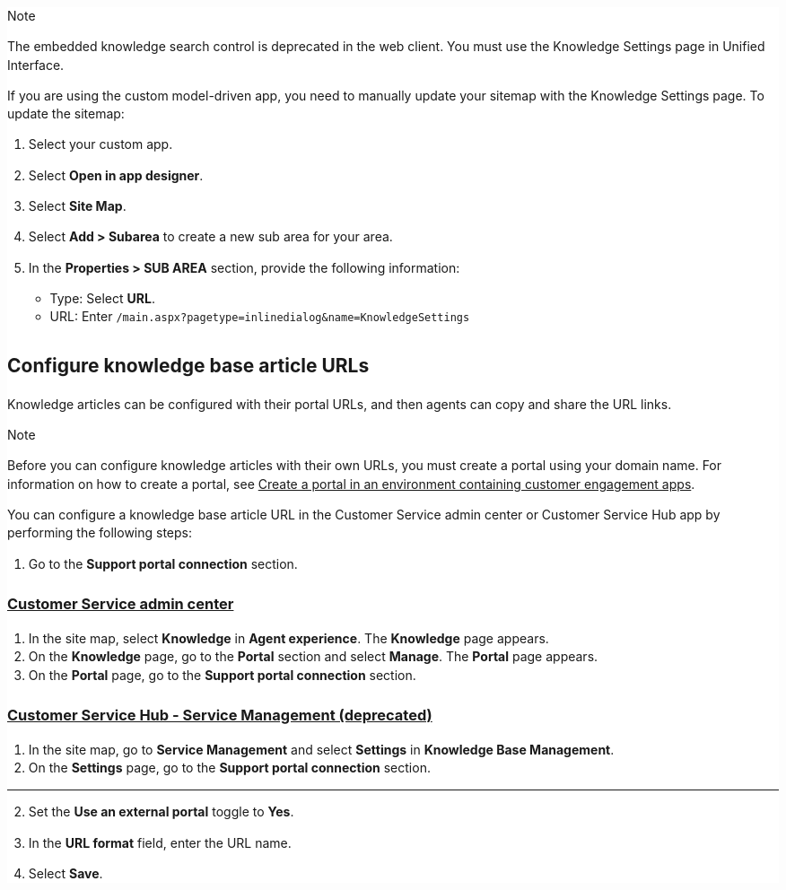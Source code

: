 > [!NOTE]
> The embedded knowledge search control is deprecated in the web client. You must use the Knowledge Settings page in Unified Interface.

 If you are using the custom model-driven app, you need to manually update your sitemap with the Knowledge Settings page. To update the sitemap:
 
 1. Select your custom app.
 
 2. Select **Open in app designer**.
 
 3. Select **Site Map**.
  
 4. Select **Add > Subarea** to create a new sub area for your area.
 
 5. In the **Properties > SUB AREA** section, provide the following information:
    * Type: Select **URL**. 
    * URL: Enter  ```/main.aspx?pagetype=inlinedialog&name=KnowledgeSettings```

## Configure knowledge base article URLs

Knowledge articles can be configured with their portal URLs, and then agents can copy and share the URL links.

> [!NOTE]
> Before you can configure knowledge articles with their own URLs, you must create a portal using your domain name. For information on how to create a portal, see [Create a portal in an environment containing customer engagement apps](/powerapps/maker/portals/create-dynamics-portal).

You can configure a knowledge base article URL in the Customer Service admin center or Customer Service Hub app by performing the following steps:

1. Go to the **Support portal connection** section.

### [Customer Service admin center](#tab/customerserviceadmincenter)

  1. In the site map, select **Knowledge** in **Agent experience**. The **Knowledge** page appears.
  1. On the **Knowledge** page, go to the **Portal** section and select **Manage**. The **Portal** page appears.
  1. On the **Portal** page, go to the **Support portal connection** section.

### [Customer Service Hub - Service Management (deprecated)](#tab/customerservicehub)

  1. In the site map, go to **Service Management** and select **Settings** in **Knowledge Base Management**.
  1. On the **Settings** page, go to the **Support portal connection** section.

---

2. Set the **Use an external portal** toggle to **Yes**.

3. In the **URL format** field, enter the URL name.

 4. Select **Save**.
